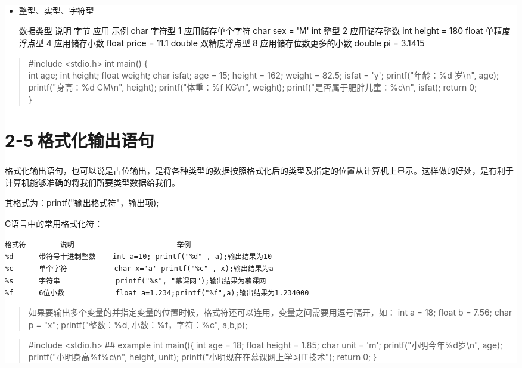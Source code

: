 - 整型、实型、字符型



    数据类型    说明         字节          应用               示例
    char      字符型         1      应用储存单个字符     char sex = 'M'
    int       整型           2      应用储存整数        int height = 180
    float     单精度浮点型    4      应用储存小数         float price = 11.1
    double    双精度浮点型    8      应用储存位数更多的小数  double pi = 3.1415
    


> #include <stdio.h>
int main()
{      
        int age;
        int height;
        float weight;
        char isfat;
        age = 15;
        height = 162;
        weight = 82.5;
        isfat = 'y';
    printf("年龄：%d 岁\n", age);
    printf("身高：%d CM\n", height);
    printf("体重：%f KG\n", weight);
    printf("是否属于肥胖儿童：%c\n", isfat); 
    return 0;    
}


# 2-5 格式化输出语句


格式化输出语句，也可以说是占位输出，是将各种类型的数据按照格式化后的类型及指定的位置从计算机上显示。这样做的好处，是有利于计算机能够准确的将我们所要类型数据给我们。

其格式为：printf("输出格式符"，输出项);

C语言中的常用格式化符：

    格式符        说明                        举例 
    %d      带符号十进制整数    int a=10; printf("%d" , a);输出结果为10
    %c      单个字符           char x='a' printf("%c" , x);输出结果为a
    %s      字符串             printf("%s", "慕课网");输出结果为慕课网
    %f      6位小数            float a=1.234;printf("%f",a);输出结果为1.234000



> 如果要输出多个变量的并指定变量的位置时候，格式符还可以连用，变量之间需要用逗号隔开，如：
int a = 18;
float b = 7.56;
char p = "x";
printf("整数：%d, 小数：%f，字符：%c", a,b,p);




> #include <stdio.h> ## example
int main(){
    int age = 18;
	float height = 1.85;
	char unit = 'm';
	printf("小明今年%d岁\n", age);
	printf("小明身高%f%c\n", height, unit);
	printf("小明现在在慕课网上学习IT技术"); 
	return 0;
}
